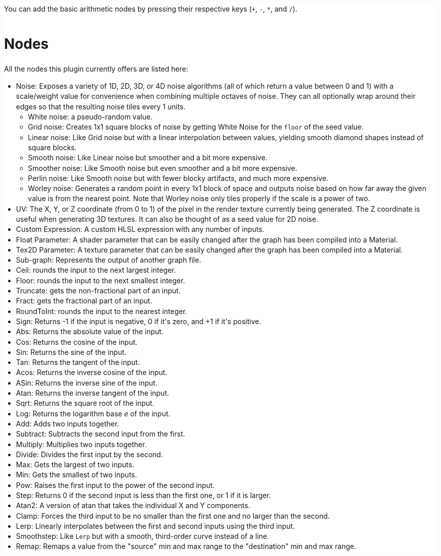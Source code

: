 You can add the basic arithmetic nodes by pressing their respective keys (`+`, `-`, `*`, and `/`).


# Nodes

All the nodes this plugin currently offers are listed here:

* Noise: Exposes a variety of 1D, 2D, 3D, or 4D noise algorithms (all of which return a value between 0 and 1) with a scale/weight value for convenience when combining multiple octaves of noise. They can all optionally wrap around their edges so that the resulting noise tiles every 1 units.
    * White noise: a pseudo-random value.
    * Grid noise: Creates 1x1 square blocks of noise by getting White Noise for the `floor` of the seed value.
    * Linear noise: Like Grid noise but with a linear interpolation between values, yielding smooth diamond shapes instead of square blocks.
    * Smooth noise: Like Linear noise but smoother and a bit more expensive.
    * Smoother noise: Like Smooth noise but even smoother and a bit more expensive.
    * Perlin noise: Like Smooth noise but with fewer blocky artifacts, and much more expensive.
    * Worley noise: Generates a random point in every 1x1 block of space and outputs noise based on how far away the given value is from the nearest point. Note that Worley noise only tiles properly if the scale is a power of two.
* UV: The X, Y, or Z coordinate (from 0 to 1) of the pixel in the render texture currently being generated. The Z coordinate is useful when generating 3D textures. It can also be thought of as a seed value for 2D noise.
* Custom Expression: A custom HLSL expression with any number of inputs.
* Float Parameter: A shader parameter that can be easily changed after the graph has been compiled into a Material.
* Tex2D Parameter: A texture parameter that can be easily changed after the graph has been compiled into a Material.
* Sub-graph: Represents the output of another graph file.
* Ceil: rounds the input to the next largest integer.
* Floor: rounds the input to the next smallest integer.
* Truncate: gets the non-fractional part of an input.
* Fract: gets the fractional part of an input.
* RoundToInt: rounds the input to the nearest integer.
* Sign: Returns -1 if the input is negative, 0 if it's zero, and +1 if it's positive.
* Abs: Returns the absolute value of the input.
* Cos: Returns the cosine of the input.
* Sin: Returns the sine of the input.
* Tan: Returns the tangent of the input.
* Acos: Returns the inverse cosine of the input.
* ASin: Returns the inverse sine of the input.
* Atan: Returns the inverse tangent of the input.
* Sqrt: Returns the square root of the input.
* Log: Returns the logarithm base *e* of the input.
* Add: Adds two inputs together.
* Subtract: Subtracts the second input from the first.
* Multiply: Multiplies two inputs together.
* Divide: Divides the first input by the second.
* Max: Gets the largest of two inputs.
* Min: Gets the smallest of two inputs.
* Pow: Raises the first input to the power of the second input.
* Step: Returns 0 if the second input is less than the first one, or 1 if it is larger.
* Atan2: A version of atan that takes the individual X and Y components.
* Clamp: Forces the third input to be no smaller than the first one and no larger than the second.
* Lerp: Linearly interpolates between the first and second inputs using the third input.
* Smoothstep: Like `Lerp` but with a smooth, third-order curve instead of a line.
* Remap: Remaps a value from the "source" min and max range to the "destination" min and max range.
